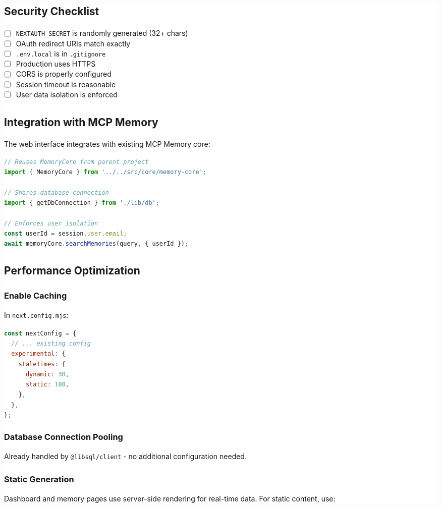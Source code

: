 ## Security Checklist

- [ ] `NEXTAUTH_SECRET` is randomly generated (32+ chars)
- [ ] OAuth redirect URIs match exactly
- [ ] `.env.local` is in `.gitignore`
- [ ] Production uses HTTPS
- [ ] CORS is properly configured
- [ ] Session timeout is reasonable
- [ ] User data isolation is enforced

## Integration with MCP Memory

The web interface integrates with existing MCP Memory core:

```typescript
// Reuses MemoryCore from parent project
import { MemoryCore } from '../../src/core/memory-core';

// Shares database connection
import { getDbConnection } from './lib/db';

// Enforces user isolation
const userId = session.user.email;
await memoryCore.searchMemories(query, { userId });
```

## Performance Optimization

### Enable Caching

In `next.config.mjs`:

```javascript
const nextConfig = {
  // ... existing config
  experimental: {
    staleTimes: {
      dynamic: 30,
      static: 180,
    },
  },
};
```

### Database Connection Pooling

Already handled by `@libsql/client` - no additional configuration needed.

### Static Generation

Dashboard and memory pages use server-side rendering for real-time data. For static content, use:
